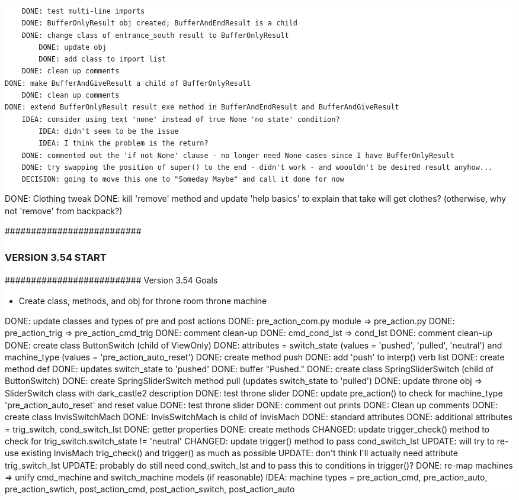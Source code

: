 		DONE: test multi-line imports
		DONE: BufferOnlyResult obj created; BufferAndEndResult is a child
		DONE: change class of entrance_south result to BufferOnlyResult
			DONE: update obj
			DONE: add class to import list
		DONE: clean up comments
	DONE: make BufferAndGiveResult a child of BufferOnlyResult
		DONE: clean up comments
	DONE: extend BufferOnlyResult result_exe method in BufferAndEndResult and BufferAndGiveResult
		IDEA: consider using text 'none' instead of true None 'no state' condition?
			IDEA: didn't seem to be the issue
			IDEA: I think the problem is the return?
		DONE: commented out the 'if not None' clause - no longer need None cases since I have BufferOnlyResult
		DONE: try swapping the position of super() to the end - didn't work - and woouldn't be desired result anyhow...
		DECISION: going to move this one to "Someday Maybe" and call it done for now
DONE: Clothing tweak
	DONE: kill 'remove' method and update 'help basics' to explain that take will get clothes? (otherwise, why not 'remove' from backpack?)


##########################
### VERSION 3.54 START ###
##########################
Version 3.54 Goals
- Create class, methods, and obj for throne room throne machine

DONE: update classes and types of pre and post actions
	DONE: pre_action_com.py module => pre_action.py
	DONE: pre_action_trig => pre_action_cmd_trig
	DONE: comment clean-up
	DONE: cmd_cond_lst => cond_lst
	DONE: comment clean-up
DONE: create class ButtonSwitch  (child of ViewOnly)
	DONE: attributes = switch_state (values = 'pushed', 'pulled', 'neutral') and machine_type (values = 'pre_action_auto_reset')
	DONE: create method push
		DONE: add 'push' to interp() verb list
		DONE: create method def
		DONE: updates switch_state to 'pushed'
		DONE: buffer "Pushed."
DONE: create class SpringSliderSwitch (child of ButtonSwitch)
	DONE: create SpringSliderSwitch method pull (updates switch_state to 'pulled')
	DONE: update throne obj => SliderSwitch class with dark_castle2 description
	DONE: test throne slider
DONE: update pre_action() to check for machine_type 'pre_action_auto_reset' and reset value
	DONE: test throne slider
	DONE: comment out prints
	DONE: Clean up comments
DONE: create class InvisSwitchMach
	DONE: InvisSwitchMach is child of InvisMach
	DONE: standard attributes
	DONE: additional attributes = trig_switch, cond_switch_lst
	DONE: getter properties
DONE: create methods
	CHANGED: update trigger_check() method to check for trig_switch.switch_state != 'neutral'
	CHANGED: update trigger() method to pass cond_switch_lst
	UPDATE: will try to re-use existing InvisMach trig_check() and trigger() as much as possible
	UPDATE: don't think I'll actually need attribute trig_switch_lst
	UPDATE: probably do still need cond_switch_lst and to pass this to conditions in trigger()?
DONE: re-map machines => unify cmd_machine and switch_machine models (if reasonable)
	IDEA: machine types = pre_action_cmd, pre_action_auto, pre_action_swtich, post_action_cmd, post_action_switch, post_action_auto